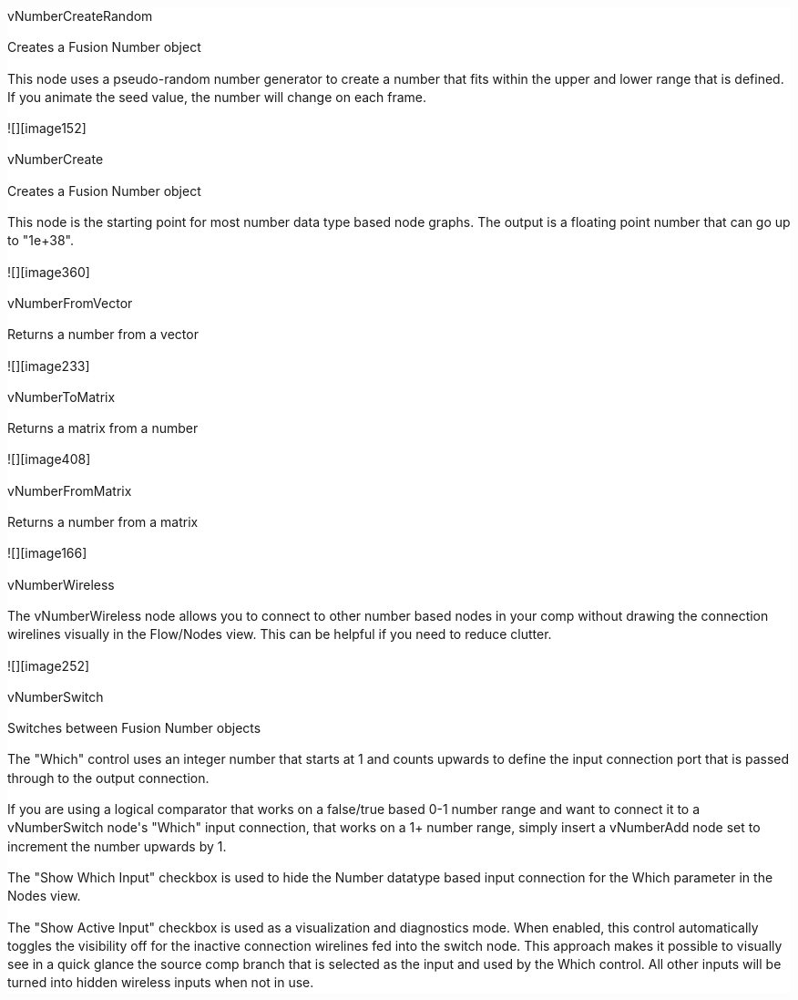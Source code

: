 vNumberCreateRandom

Creates a Fusion Number object

This node uses a pseudo-random number generator to create a number that fits within the upper and lower range that is defined. If you animate the seed value, the number will change on each frame.

![][image152]

vNumberCreate

Creates a Fusion Number object

This node is the starting point for most number data type based node graphs. The output is a floating point number that can go up to "1e+38".

![][image360]

vNumberFromVector

Returns a number from a vector

![][image233]

vNumberToMatrix

Returns a matrix from a number

![][image408]

vNumberFromMatrix

Returns a number from a matrix

![][image166]

vNumberWireless

The vNumberWireless node allows you to connect to other number based nodes in your comp without drawing the connection wirelines visually in the Flow/Nodes view. This can be helpful if you need to reduce clutter.

![][image252]

vNumberSwitch

Switches between Fusion Number objects

The "Which" control uses an integer number that starts at 1 and counts upwards to define the input connection port that is passed through to the output connection.

If you are using a logical comparator that works on a false/true based 0-1 number range and want to connect it to a vNumberSwitch node's "Which" input connection, that works on a 1+ number range, simply insert a vNumberAdd node set to increment the number upwards by 1.

The "Show Which Input" checkbox is used to hide the Number datatype based input connection for the Which parameter in the Nodes view.

The "Show Active Input" checkbox is used as a visualization and diagnostics mode. When enabled, this control automatically toggles the visibility off for the inactive connection wirelines fed into the switch node. This approach makes it possible to visually see in a quick glance the source comp branch that is selected as the input and used by the Which control. All other inputs will be turned into hidden wireless inputs when not in use.
